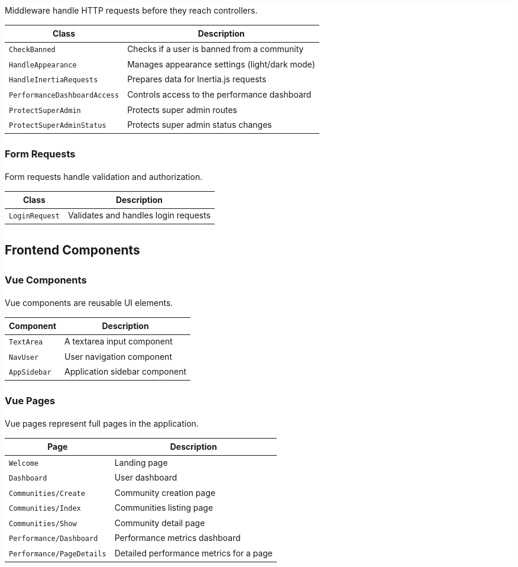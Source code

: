 Middleware handle HTTP requests before they reach controllers.

| Class | Description |
|-------|-------------|
| `CheckBanned` | Checks if a user is banned from a community |
| `HandleAppearance` | Manages appearance settings (light/dark mode) |
| `HandleInertiaRequests` | Prepares data for Inertia.js requests |
| `PerformanceDashboardAccess` | Controls access to the performance dashboard |
| `ProtectSuperAdmin` | Protects super admin routes |
| `ProtectSuperAdminStatus` | Protects super admin status changes |

### Form Requests

Form requests handle validation and authorization.

| Class | Description |
|-------|-------------|
| `LoginRequest` | Validates and handles login requests |

## Frontend Components

### Vue Components

Vue components are reusable UI elements.

| Component | Description |
|-----------|-------------|
| `TextArea` | A textarea input component |
| `NavUser` | User navigation component |
| `AppSidebar` | Application sidebar component |

### Vue Pages

Vue pages represent full pages in the application.

| Page | Description |
|------|-------------|
| `Welcome` | Landing page |
| `Dashboard` | User dashboard |
| `Communities/Create` | Community creation page |
| `Communities/Index` | Communities listing page |
| `Communities/Show` | Community detail page |
| `Performance/Dashboard` | Performance metrics dashboard |
| `Performance/PageDetails` | Detailed performance metrics for a page |
